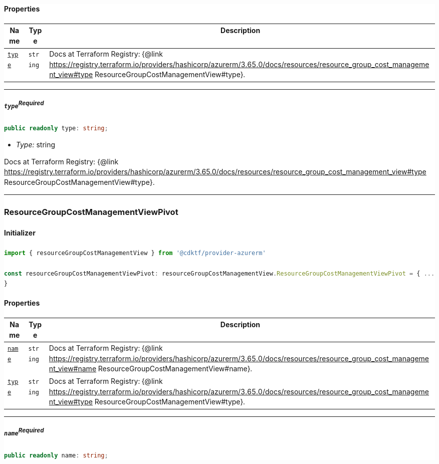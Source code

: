 #### Properties <a name="Properties" id="Properties"></a>

| **Name** | **Type** | **Description** |
| --- | --- | --- |
| <code><a href="#@cdktf/provider-azurerm.resourceGroupCostManagementView.ResourceGroupCostManagementViewKpi.property.type">type</a></code> | <code>string</code> | Docs at Terraform Registry: {@link https://registry.terraform.io/providers/hashicorp/azurerm/3.65.0/docs/resources/resource_group_cost_management_view#type ResourceGroupCostManagementView#type}. |

---

##### `type`<sup>Required</sup> <a name="type" id="@cdktf/provider-azurerm.resourceGroupCostManagementView.ResourceGroupCostManagementViewKpi.property.type"></a>

```typescript
public readonly type: string;
```

- *Type:* string

Docs at Terraform Registry: {@link https://registry.terraform.io/providers/hashicorp/azurerm/3.65.0/docs/resources/resource_group_cost_management_view#type ResourceGroupCostManagementView#type}.

---

### ResourceGroupCostManagementViewPivot <a name="ResourceGroupCostManagementViewPivot" id="@cdktf/provider-azurerm.resourceGroupCostManagementView.ResourceGroupCostManagementViewPivot"></a>

#### Initializer <a name="Initializer" id="@cdktf/provider-azurerm.resourceGroupCostManagementView.ResourceGroupCostManagementViewPivot.Initializer"></a>

```typescript
import { resourceGroupCostManagementView } from '@cdktf/provider-azurerm'

const resourceGroupCostManagementViewPivot: resourceGroupCostManagementView.ResourceGroupCostManagementViewPivot = { ... }
```

#### Properties <a name="Properties" id="Properties"></a>

| **Name** | **Type** | **Description** |
| --- | --- | --- |
| <code><a href="#@cdktf/provider-azurerm.resourceGroupCostManagementView.ResourceGroupCostManagementViewPivot.property.name">name</a></code> | <code>string</code> | Docs at Terraform Registry: {@link https://registry.terraform.io/providers/hashicorp/azurerm/3.65.0/docs/resources/resource_group_cost_management_view#name ResourceGroupCostManagementView#name}. |
| <code><a href="#@cdktf/provider-azurerm.resourceGroupCostManagementView.ResourceGroupCostManagementViewPivot.property.type">type</a></code> | <code>string</code> | Docs at Terraform Registry: {@link https://registry.terraform.io/providers/hashicorp/azurerm/3.65.0/docs/resources/resource_group_cost_management_view#type ResourceGroupCostManagementView#type}. |

---

##### `name`<sup>Required</sup> <a name="name" id="@cdktf/provider-azurerm.resourceGroupCostManagementView.ResourceGroupCostManagementViewPivot.property.name"></a>

```typescript
public readonly name: string;
```
